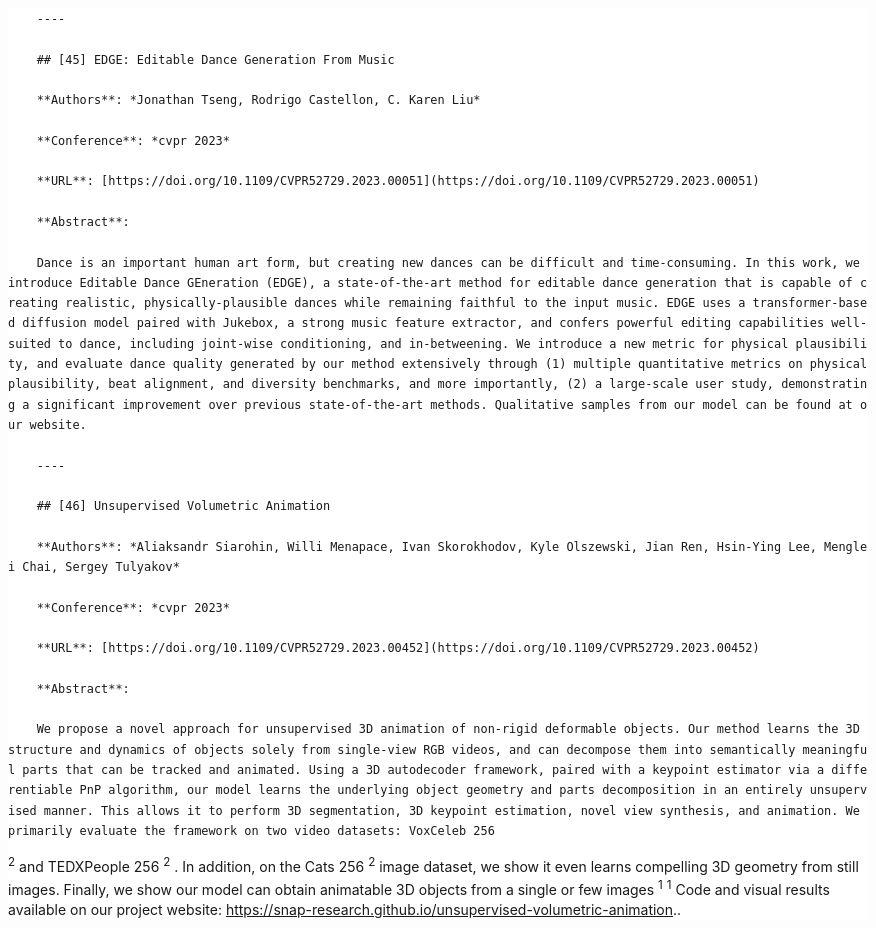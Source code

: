         ----

        ## [45] EDGE: Editable Dance Generation From Music

        **Authors**: *Jonathan Tseng, Rodrigo Castellon, C. Karen Liu*

        **Conference**: *cvpr 2023*

        **URL**: [https://doi.org/10.1109/CVPR52729.2023.00051](https://doi.org/10.1109/CVPR52729.2023.00051)

        **Abstract**:

        Dance is an important human art form, but creating new dances can be difficult and time-consuming. In this work, we introduce Editable Dance GEneration (EDGE), a state-of-the-art method for editable dance generation that is capable of creating realistic, physically-plausible dances while remaining faithful to the input music. EDGE uses a transformer-based diffusion model paired with Jukebox, a strong music feature extractor, and confers powerful editing capabilities well-suited to dance, including joint-wise conditioning, and in-betweening. We introduce a new metric for physical plausibility, and evaluate dance quality generated by our method extensively through (1) multiple quantitative metrics on physical plausibility, beat alignment, and diversity benchmarks, and more importantly, (2) a large-scale user study, demonstrating a significant improvement over previous state-of-the-art methods. Qualitative samples from our model can be found at our website.

        ----

        ## [46] Unsupervised Volumetric Animation

        **Authors**: *Aliaksandr Siarohin, Willi Menapace, Ivan Skorokhodov, Kyle Olszewski, Jian Ren, Hsin-Ying Lee, Menglei Chai, Sergey Tulyakov*

        **Conference**: *cvpr 2023*

        **URL**: [https://doi.org/10.1109/CVPR52729.2023.00452](https://doi.org/10.1109/CVPR52729.2023.00452)

        **Abstract**:

        We propose a novel approach for unsupervised 3D animation of non-rigid deformable objects. Our method learns the 3D structure and dynamics of objects solely from single-view RGB videos, and can decompose them into semantically meaningful parts that can be tracked and animated. Using a 3D autodecoder framework, paired with a keypoint estimator via a differentiable PnP algorithm, our model learns the underlying object geometry and parts decomposition in an entirely unsupervised manner. This allows it to perform 3D segmentation, 3D keypoint estimation, novel view synthesis, and animation. We primarily evaluate the framework on two video datasets: VoxCeleb 256
<sup xmlns:mml="http://www.w3.org/1998/Math/MathML" xmlns:xlink="http://www.w3.org/1999/xlink">2</sup>
 and TEDXPeople 256
<sup xmlns:mml="http://www.w3.org/1998/Math/MathML" xmlns:xlink="http://www.w3.org/1999/xlink">2</sup>
. In addition, on the Cats 256
<sup xmlns:mml="http://www.w3.org/1998/Math/MathML" xmlns:xlink="http://www.w3.org/1999/xlink">2</sup>
 image dataset, we show it even learns compelling 3D geometry from still images. Finally, we show our model can obtain animatable 3D objects from a single or few images 
<sup xmlns:mml="http://www.w3.org/1998/Math/MathML" xmlns:xlink="http://www.w3.org/1999/xlink">1</sup>
<sup xmlns:mml="http://www.w3.org/1998/Math/MathML" xmlns:xlink="http://www.w3.org/1999/xlink">1</sup>
Code and visual results available on our project website: https://snap-research.github.io/unsupervised-volumetric-animation..
